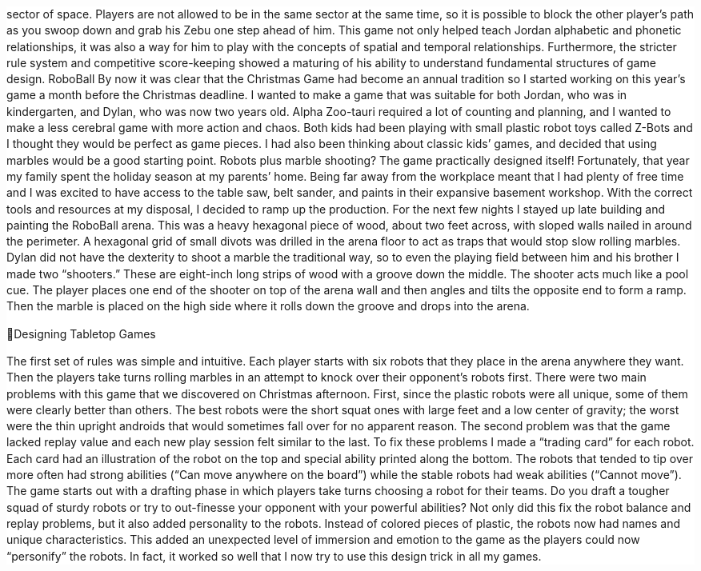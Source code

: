 sector of space. Players are not allowed to be in the same sector at the same time, so it is possible to block the other player’s path as you swoop down and grab his Zebu one step ahead
of him.
This game not only helped teach Jordan alphabetic and phonetic relationships, it was also
a way for him to play with the concepts of spatial and temporal relationships. Furthermore,
the stricter rule system and competitive score-keeping showed a maturing of his ability to
understand fundamental structures of game design.
RoboBall
By now it was clear that the Christmas Game had become an annual tradition so I started
working on this year’s game a month before the Christmas deadline. I wanted to make a
game that was suitable for both Jordan, who was in kindergarten, and Dylan, who was now
two years old. Alpha Zoo-tauri required a lot of counting and planning, and I wanted to make
a less cerebral game with more action and chaos. Both kids had been playing with small
plastic robot toys called Z-Bots and I thought they would be perfect as game pieces. I had
also been thinking about classic kids’ games, and decided that using marbles would be a
good starting point. Robots plus marble shooting? The game practically designed itself!
Fortunately, that year my family spent the holiday season at my parents’ home. Being far
away from the workplace meant that I had plenty of free time and I was excited to have access to the table saw, belt sander, and paints in their expansive basement workshop. With the
correct tools and resources at my disposal, I decided to ramp up the production.
For the next few nights I stayed up late building and painting the RoboBall arena. This
was a heavy hexagonal piece of wood, about two feet across, with sloped walls nailed in
around the perimeter. A hexagonal grid of small divots was drilled in the arena floor to act
as traps that would stop slow rolling marbles.
Dylan did not have the dexterity to shoot a marble the traditional way, so to even the
playing field between him and his brother I made two “shooters.” These are eight-inch long
strips of wood with a groove down the middle. The shooter acts much like a pool cue. The
player places one end of the shooter on top of the arena wall and then angles and tilts the
opposite end to form a ramp. Then the marble is placed on the high side where it rolls down
the groove and drops into the arena.

Designing Tabletop Games

The first set of rules was simple and intuitive. Each player starts with six robots that they
place in the arena anywhere they want. Then the players take turns rolling marbles in an
attempt to knock over their opponent’s robots first.
There were two main problems with this game that we discovered on Christmas afternoon. First, since the plastic robots were all unique, some of them were clearly better than
others. The best robots were the short squat ones with large feet and a low center of gravity;
the worst were the thin upright androids that would sometimes fall over for no apparent
reason. The second problem was that the game lacked replay value and each new play session felt similar to the last.
To fix these problems I made a “trading card” for each robot. Each card had an illustration
of the robot on the top and special ability printed along the bottom. The robots that tended
to tip over more often had strong abilities (“Can move anywhere on the board”) while the
stable robots had weak abilities (“Cannot move”). The game starts out with a drafting phase
in which players take turns choosing a robot for their teams. Do you draft a tougher squad
of sturdy robots or try to out-finesse your opponent with your powerful abilities? Not only
did this fix the robot balance and replay problems, but it also added personality to the robots.
Instead of colored pieces of plastic, the robots now had names and unique characteristics.
This added an unexpected level of immersion and emotion to the game as the players could
now “personify” the robots. In fact, it worked so well that I now try to use this design trick
in all my games.
